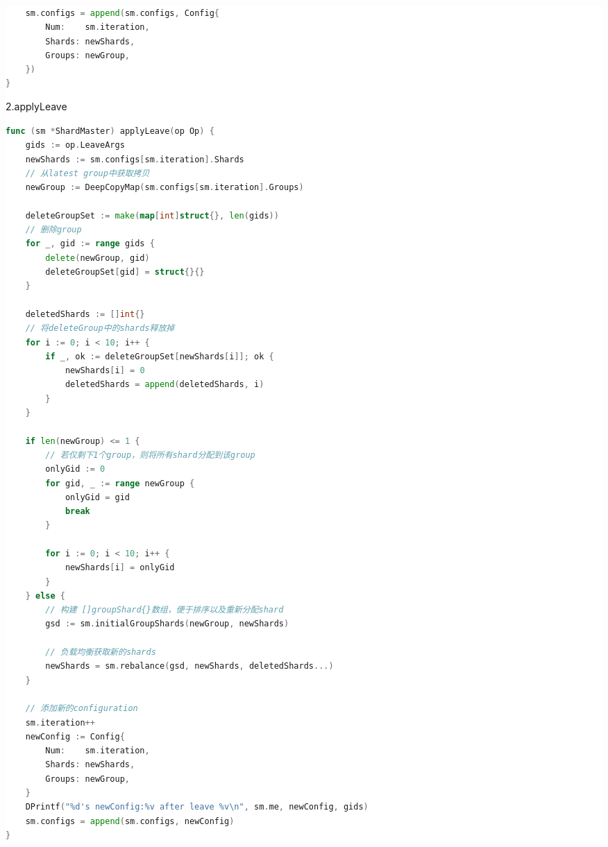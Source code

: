 ```go
	sm.configs = append(sm.configs, Config{
		Num:    sm.iteration,
		Shards: newShards,
		Groups: newGroup,
	})
}
```

2.applyLeave

```go
func (sm *ShardMaster) applyLeave(op Op) {
	gids := op.LeaveArgs
	newShards := sm.configs[sm.iteration].Shards
	// 从latest group中获取拷贝
	newGroup := DeepCopyMap(sm.configs[sm.iteration].Groups)

	deleteGroupSet := make(map[int]struct{}, len(gids))
	// 删除group
	for _, gid := range gids {
		delete(newGroup, gid)
		deleteGroupSet[gid] = struct{}{}
	}

	deletedShards := []int{}
	// 将deleteGroup中的shards释放掉
	for i := 0; i < 10; i++ {
		if _, ok := deleteGroupSet[newShards[i]]; ok {
			newShards[i] = 0
			deletedShards = append(deletedShards, i)
		}
	}

	if len(newGroup) <= 1 {
		// 若仅剩下1个group，则将所有shard分配到该group
		onlyGid := 0
		for gid, _ := range newGroup {
			onlyGid = gid
			break
		}

		for i := 0; i < 10; i++ {
			newShards[i] = onlyGid
		}
	} else {
		// 构建 []groupShard{}数组，便于排序以及重新分配shard
		gsd := sm.initialGroupShards(newGroup, newShards)

		// 负载均衡获取新的shards
		newShards = sm.rebalance(gsd, newShards, deletedShards...)
	}

	// 添加新的configuration
	sm.iteration++
	newConfig := Config{
		Num:    sm.iteration,
		Shards: newShards,
		Groups: newGroup,
	}
	DPrintf("%d's newConfig:%v after leave %v\n", sm.me, newConfig, gids)
	sm.configs = append(sm.configs, newConfig)
}
```

